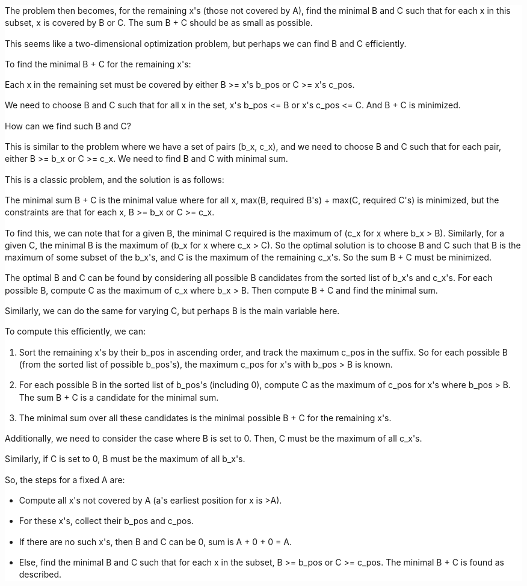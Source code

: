 The problem then becomes, for the remaining x's (those not covered by A), find the minimal B and C such that for each x in this subset, x is covered by B or C. The sum B + C should be as small as possible.

This seems like a two-dimensional optimization problem, but perhaps we can find B and C efficiently.

To find the minimal B + C for the remaining x's:

Each x in the remaining set must be covered by either B >= x's b_pos or C >= x's c_pos.

We need to choose B and C such that for all x in the set, x's b_pos <= B or x's c_pos <= C. And B + C is minimized.

How can we find such B and C?

This is similar to the problem where we have a set of pairs (b_x, c_x), and we need to choose B and C such that for each pair, either B >= b_x or C >= c_x. We need to find B and C with minimal sum.

This is a classic problem, and the solution is as follows:

The minimal sum B + C is the minimal value where for all x, max(B, required B's) + max(C, required C's) is minimized, but the constraints are that for each x, B >= b_x or C >= c_x.

To find this, we can note that for a given B, the minimal C required is the maximum of (c_x for x where b_x > B). Similarly, for a given C, the minimal B is the maximum of (b_x for x where c_x > C). So the optimal solution is to choose B and C such that B is the maximum of some subset of the b_x's, and C is the maximum of the remaining c_x's. So the sum B + C must be minimized.

The optimal B and C can be found by considering all possible B candidates from the sorted list of b_x's and c_x's. For each possible B, compute C as the maximum of c_x where b_x > B. Then compute B + C and find the minimal sum.

Similarly, we can do the same for varying C, but perhaps B is the main variable here.

To compute this efficiently, we can:

1. Sort the remaining x's by their b_pos in ascending order, and track the maximum c_pos in the suffix. So for each possible B (from the sorted list of possible b_pos's), the maximum c_pos for x's with b_pos > B is known.

2. For each possible B in the sorted list of b_pos's (including 0), compute C as the maximum of c_pos for x's where b_pos > B. The sum B + C is a candidate for the minimal sum.

3. The minimal sum over all these candidates is the minimal possible B + C for the remaining x's.

Additionally, we need to consider the case where B is set to 0. Then, C must be the maximum of all c_x's.

Similarly, if C is set to 0, B must be the maximum of all b_x's.

So, the steps for a fixed A are:

- Compute all x's not covered by A (a's earliest position for x is >A).

- For these x's, collect their b_pos and c_pos.

- If there are no such x's, then B and C can be 0, sum is A + 0 + 0 = A.

- Else, find the minimal B and C such that for each x in the subset, B >= b_pos or C >= c_pos. The minimal B + C is found as described.
